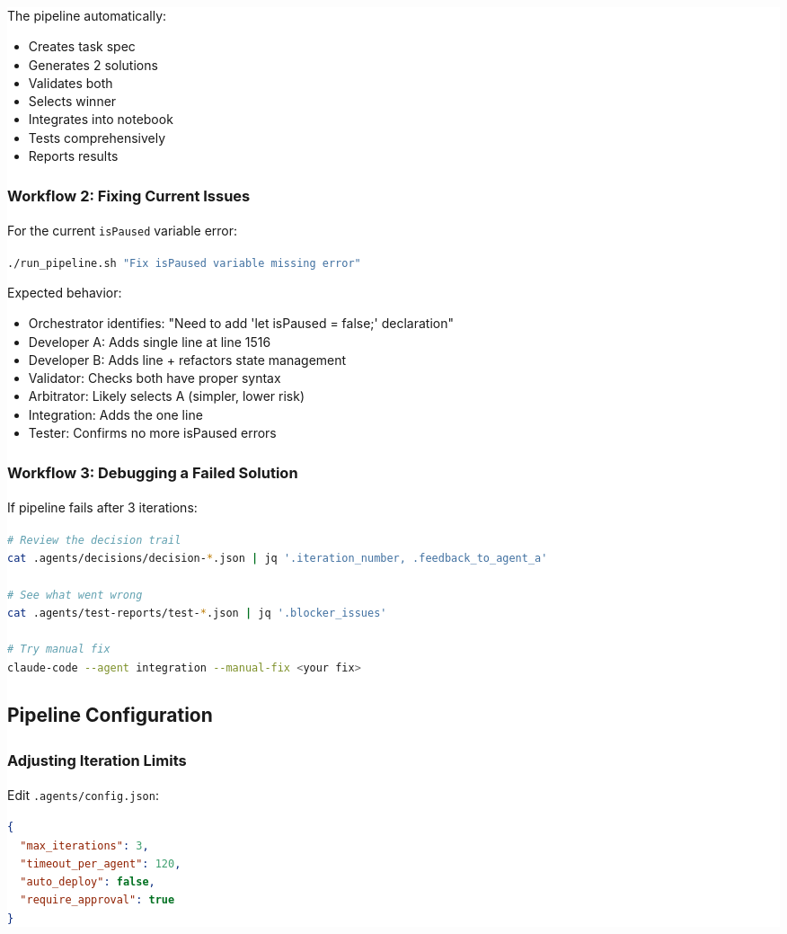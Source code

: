 The pipeline automatically:
- Creates task spec
- Generates 2 solutions
- Validates both
- Selects winner
- Integrates into notebook
- Tests comprehensively
- Reports results

### Workflow 2: Fixing Current Issues

For the current `isPaused` variable error:

```bash
./run_pipeline.sh "Fix isPaused variable missing error"
```

Expected behavior:
- Orchestrator identifies: "Need to add 'let isPaused = false;' declaration"
- Developer A: Adds single line at line 1516
- Developer B: Adds line + refactors state management
- Validator: Checks both have proper syntax
- Arbitrator: Likely selects A (simpler, lower risk)
- Integration: Adds the one line
- Tester: Confirms no more isPaused errors

### Workflow 3: Debugging a Failed Solution

If pipeline fails after 3 iterations:

```bash
# Review the decision trail
cat .agents/decisions/decision-*.json | jq '.iteration_number, .feedback_to_agent_a'

# See what went wrong
cat .agents/test-reports/test-*.json | jq '.blocker_issues'

# Try manual fix
claude-code --agent integration --manual-fix <your fix>
```

## Pipeline Configuration

### Adjusting Iteration Limits

Edit `.agents/config.json`:

```json
{
  "max_iterations": 3,
  "timeout_per_agent": 120,
  "auto_deploy": false,
  "require_approval": true
}
```
